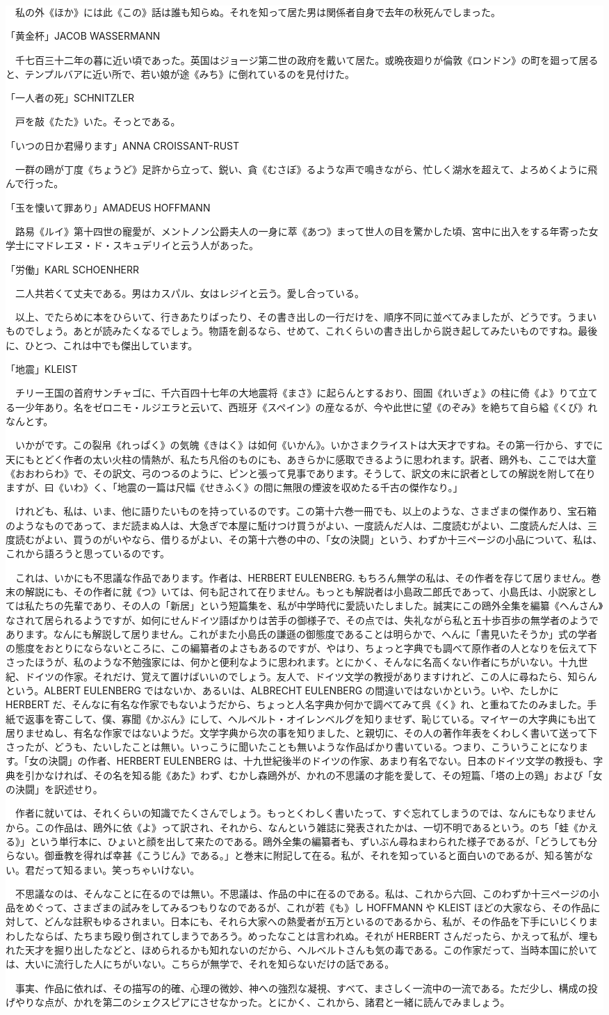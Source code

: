 　私の外《ほか》には此《この》話は誰も知らぬ。それを知って居た男は関係者自身で去年の秋死んでしまった。

「黄金杯」JACOB WASSERMANN

　千七百三十二年の暮に近い頃であった。英国はジョージ第二世の政府を戴いて居た。或晩夜廻りが倫敦《ロンドン》の町を廻って居ると、テンプルバアに近い所で、若い娘が途《みち》に倒れているのを見付けた。

「一人者の死」SCHNITZLER

　戸を敲《たた》いた。そっとである。

「いつの日か君帰ります」ANNA CROISSANT-RUST

　一群の鴎が丁度《ちょうど》足許から立って、鋭い、貪《むさぼ》るような声で鳴きながら、忙しく湖水を超えて、よろめくように飛んで行った。

「玉を懐いて罪あり」AMADEUS HOFFMANN

　路易《ルイ》第十四世の寵愛が、メントノン公爵夫人の一身に萃《あつ》まって世人の目を驚かした頃、宮中に出入をする年寄った女学士にマドレエヌ・ド・スキュデリイと云う人があった。

「労働」KARL SCHOENHERR

　二人共若くて丈夫である。男はカスパル、女はレジイと云う。愛し合っている。

　以上、でたらめに本をひらいて、行きあたりばったり、その書き出しの一行だけを、順序不同に並べてみましたが、どうです。うまいものでしょう。あとが読みたくなるでしょう。物語を創るなら、せめて、これくらいの書き出しから説き起してみたいものですね。最後に、ひとつ、これは中でも傑出しています。

「地震」KLEIST

　チリー王国の首府サンチャゴに、千六百四十七年の大地震将《まさ》に起らんとするおり、囹圄《れいぎょ》の柱に倚《よ》りて立てる一少年あり。名をゼロニモ・ルジエラと云いて、西班牙《スペイン》の産なるが、今や此世に望《のぞみ》を絶ちて自ら縊《くび》れなんとす。

　いかがです。この裂帛《れっぱく》の気魄《きはく》は如何《いかん》。いかさまクライストは大天才ですね。その第一行から、すでに天にもとどく作者の太い火柱の情熱が、私たち凡俗のものにも、あきらかに感取できるように思われます。訳者、鴎外も、ここでは大童《おおわらわ》で、その訳文、弓のつるのように、ピンと張って見事であります。そうして、訳文の末に訳者としての解説を附して在りますが、曰《いわ》く、「地震の一篇は尺幅《せきふく》の間に無限の煙波を収めたる千古の傑作なり。」

　けれども、私は、いま、他に語りたいものを持っているのです。この第十六巻一冊でも、以上のような、さまざまの傑作あり、宝石箱のようなものであって、まだ読まぬ人は、大急ぎで本屋に駈けつけ買うがよい、一度読んだ人は、二度読むがよい、二度読んだ人は、三度読むがよい、買うのがいやなら、借りるがよい、その第十六巻の中の、「女の決闘」という、わずか十三ページの小品について、私は、これから語ろうと思っているのです。

　これは、いかにも不思議な作品であります。作者は、HERBERT EULENBERG. もちろん無学の私は、その作者を存じて居りません。巻末の解説にも、その作者に就《つ》いては、何も記されて在りません。もっとも解説者は小島政二郎氏であって、小島氏は、小説家としては私たちの先輩であり、その人の「新居」という短篇集を、私が中学時代に愛読いたしました。誠実にこの鴎外全集を編纂《へんさん》なされて居られるようですが、如何にせんドイツ語ばかりは苦手の御様子で、その点では、失礼ながら私と五十歩百歩の無学者のようであります。なんにも解説して居りません。これがまた小島氏の謙遜の御態度であることは明らかで、へんに「書見いたそうか」式の学者の態度をおとりにならないところに、この編纂者のよさもあるのですが、やはり、ちょっと字典でも調べて原作者の人となりを伝えて下さったほうが、私のような不勉強家には、何かと便利なように思われます。とにかく、そんなに名高くない作者にちがいない。十九世紀、ドイツの作家。それだけ、覚えて置けばいいのでしょう。友人で、ドイツ文学の教授がありますけれど、この人に尋ねたら、知らんという。ALBERT EULENBERG ではないか、あるいは、ALBRECHT EULENBERG の間違いではないかという。いや、たしかに HERBERT だ、そんなに有名な作家でもないようだから、ちょっと人名字典か何かで調べてみて呉《く》れ、と重ねてたのみました。手紙で返事を寄こして、僕、寡聞《かぶん》にして、ヘルベルト・オイレンベルグを知りませず、恥じている。マイヤーの大字典にも出て居りませぬし、有名な作家ではないようだ。文学字典から次の事を知りました、と親切に、その人の著作年表をくわしく書いて送って下さったが、どうも、たいしたことは無い。いっこうに聞いたことも無いような作品ばかり書いている。つまり、こういうことになります。「女の決闘」の作者、HERBERT EULENBERG は、十九世紀後半のドイツの作家、あまり有名でない。日本のドイツ文学の教授も、字典を引かなければ、その名を知る能《あた》わず、むかし森鴎外が、かれの不思議の才能を愛して、その短篇、「塔の上の鶏」および「女の決闘」を訳述せり。

　作者に就いては、それくらいの知識でたくさんでしょう。もっとくわしく書いたって、すぐ忘れてしまうのでは、なんにもなりませんから。この作品は、鴎外に依《よ》って訳され、それから、なんという雑誌に発表されたかは、一切不明であるという。のち「蛙《かえる》」という単行本に、ひょいと顔を出して来たのである。鴎外全集の編纂者も、ずいぶん尋ねまわられた様子であるが、「どうしても分らない。御垂教を得れば幸甚《こうじん》である。」と巻末に附記して在る。私が、それを知っていると面白いのであるが、知る筈がない。君だって知るまい。笑っちゃいけない。

　不思議なのは、そんなことに在るのでは無い。不思議は、作品の中に在るのである。私は、これから六回、このわずか十三ページの小品をめぐって、さまざまの試みをしてみるつもりなのであるが、これが若《も》し HOFFMANN や KLEIST ほどの大家なら、その作品に対して、どんな註釈もゆるされまい。日本にも、それら大家への熱愛者が五万といるのであるから、私が、その作品を下手にいじくりまわしたならば、たちまち殴り倒されてしまうであろう。めったなことは言われぬ。それが HERBERT さんだったら、かえって私が、埋もれた天才を掘り出したなどと、ほめられるかも知れないのだから、ヘルベルトさんも気の毒である。この作家だって、当時本国に於いては、大いに流行した人にちがいない。こちらが無学で、それを知らないだけの話である。

　事実、作品に依れば、その描写の的確、心理の微妙、神への強烈な凝視、すべて、まさしく一流中の一流である。ただ少し、構成の投げやりな点が、かれを第二のシェクスピアにさせなかった。とにかく、これから、諸君と一緒に読んでみましょう。
